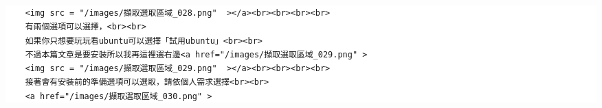 		<img src = "/images/擷取選取區域_028.png"  ></a><br><br><br><br>
		有兩個選項可以選擇，<br><br>
		如果你只想要玩玩看ubuntu可以選擇「試用ubuntu」<br><br>
		不過本篇文章是要安裝所以我再這裡選右邊<a href="/images/擷取選取區域_029.png" >
		<img src = "/images/擷取選取區域_029.png"  ></a><br><br><br><br>
		接著會有安裝前的準備選項可以選取，請依個人需求選擇<br><br>
		<a href="/images/擷取選取區域_030.png" >